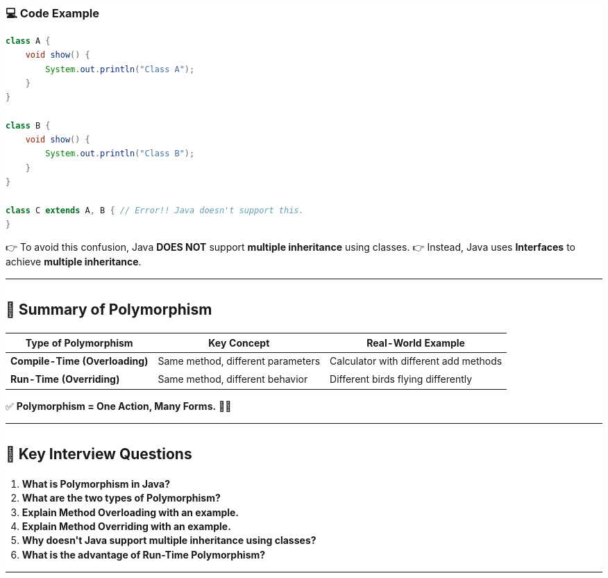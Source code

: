 ### 💻 Code Example
```java
class A {
    void show() {
        System.out.println("Class A");
    }
}

class B {
    void show() {
        System.out.println("Class B");
    }
}

class C extends A, B { // Error!! Java doesn't support this.
}
```

👉 To avoid this confusion, Java **DOES NOT** support **multiple inheritance** using classes.
👉 Instead, Java uses **Interfaces** to achieve **multiple inheritance**.

---

## 🎉 Summary of Polymorphism
| Type of Polymorphism | Key Concept | Real-World Example |
|---------------------|-------------|------------------|
| **Compile-Time (Overloading)** | Same method, different parameters | Calculator with different add methods |
| **Run-Time (Overriding)** | Same method, different behavior | Different birds flying differently |

✅ **Polymorphism = One Action, Many Forms.** 💯🔥


---

## 💯 Key Interview Questions
1. **What is Polymorphism in Java?**
2. **What are the two types of Polymorphism?**
3. **Explain Method Overloading with an example.**
4. **Explain Method Overriding with an example.**
5. **Why doesn't Java support multiple inheritance using classes?**
6. **What is the advantage of Run-Time Polymorphism?**


---